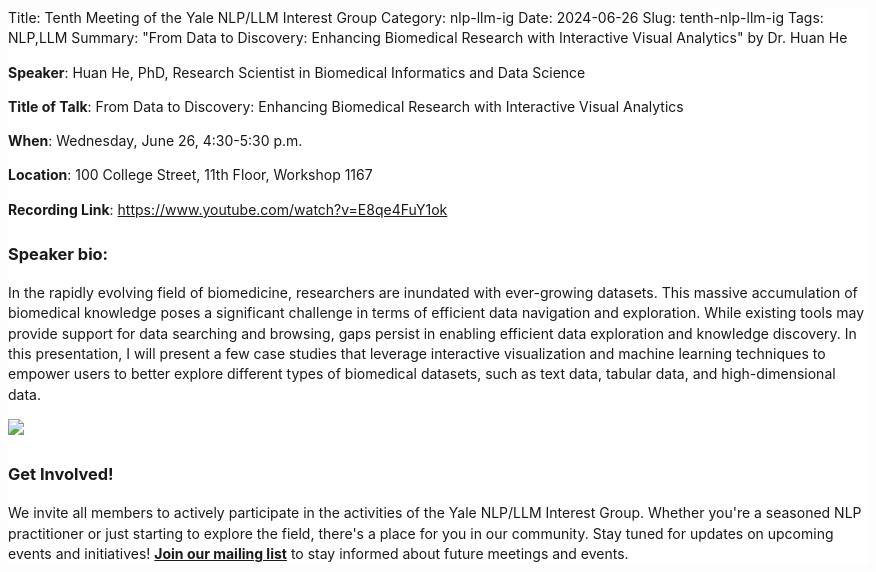 Title: Tenth Meeting of the Yale NLP/LLM Interest Group
Category: nlp-llm-ig
Date: 2024-06-26
Slug: tenth-nlp-llm-ig
Tags: NLP,LLM
Summary: "From Data to Discovery: Enhancing Biomedical Research with Interactive Visual Analytics" by Dr. Huan He

**Speaker**: Huan He, PhD, Research Scientist in Biomedical Informatics and Data Science

**Title of Talk**: From Data to Discovery: Enhancing Biomedical Research with Interactive Visual Analytics

**When**: Wednesday, June 26, 4:30-5:30 p.m.

**Location**: 100 College Street, 11th Floor, Workshop 1167

**Recording Link**: <https://www.youtube.com/watch?v=E8qe4FuY1ok>

### Speaker bio:

In the rapidly evolving field of biomedicine, researchers are inundated with ever-growing datasets. This massive accumulation of biomedical knowledge poses a significant challenge in terms of efficient data navigation and exploration. While existing tools may provide support for data searching and browsing, gaps persist in enabling efficient data exploration and knowledge discovery. In this presentation, I will present a few case studies that leverage interactive visualization and machine learning techniques to empower users to better explore different types of biomedical datasets, such as text data, tabular data, and high-dimensional data.

<img style="width: 85%;" src="../image/news/20240626-nlp-llm-ig-data-vis-huan">

### Get Involved!

We invite all members to actively participate in the activities of the Yale NLP/LLM Interest Group. Whether you're a seasoned NLP practitioner or just starting to explore the field, there's a place for you in our community. Stay tuned for updates on upcoming events and initiatives!
[**Join our mailing list**](https://mailman.yale.edu/mailman/listinfo/nlp-llm-ig) to stay informed about future meetings and events.
